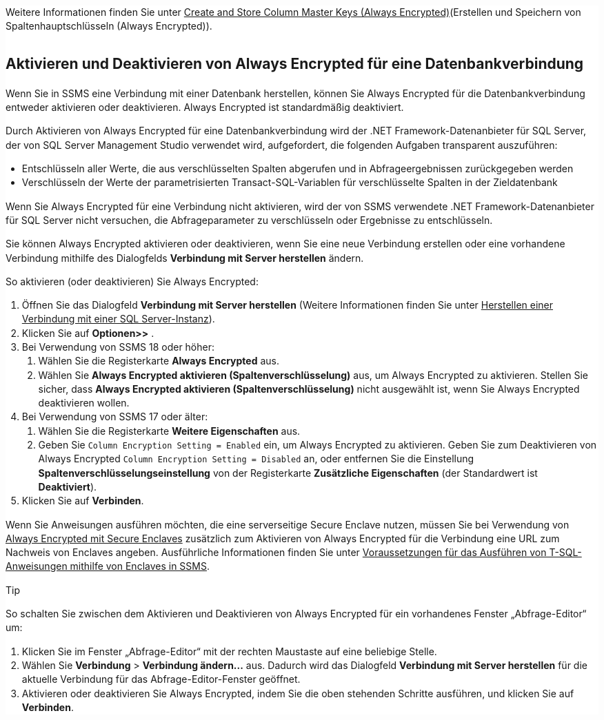 Weitere Informationen finden Sie unter [Create and Store Column Master Keys (Always Encrypted)](../../../relational-databases/security/encryption/create-and-store-column-master-keys-always-encrypted.md)(Erstellen und Speichern von Spaltenhauptschlüsseln (Always Encrypted)).

## <a name="enabling-and-disabling-always-encrypted-for-a-database-connection"></a><a name="en-dis"></a> Aktivieren und Deaktivieren von Always Encrypted für eine Datenbankverbindung   
Wenn Sie in SSMS eine Verbindung mit einer Datenbank herstellen, können Sie Always Encrypted für die Datenbankverbindung entweder aktivieren oder deaktivieren. Always Encrypted ist standardmäßig deaktiviert. 

Durch Aktivieren von Always Encrypted für eine Datenbankverbindung wird der .NET Framework-Datenanbieter für SQL Server, der von SQL Server Management Studio verwendet wird, aufgefordert, die folgenden Aufgaben transparent auszuführen:   
-   Entschlüsseln aller Werte, die aus verschlüsselten Spalten abgerufen und in Abfrageergebnissen zurückgegeben werden   
-   Verschlüsseln der Werte der parametrisierten Transact-SQL-Variablen für verschlüsselte Spalten in der Zieldatenbank   

Wenn Sie Always Encrypted für eine Verbindung nicht aktivieren, wird der von SSMS verwendete .NET Framework-Datenanbieter für SQL Server nicht versuchen, die Abfrageparameter zu verschlüsseln oder Ergebnisse zu entschlüsseln.

Sie können Always Encrypted aktivieren oder deaktivieren, wenn Sie eine neue Verbindung erstellen oder eine vorhandene Verbindung mithilfe des Dialogfelds **Verbindung mit Server herstellen** ändern. 

So aktivieren (oder deaktivieren) Sie Always Encrypted:
1. Öffnen Sie das Dialogfeld **Verbindung mit Server herstellen** (Weitere Informationen finden Sie unter [Herstellen einer Verbindung mit einer SQL Server-Instanz](../../../ssms/quickstarts/connect-query-sql-server.md#connect-to-a-sql-server-instance)).
1. Klicken Sie auf **Optionen>>** .
1. Bei Verwendung von SSMS 18 oder höher:
    1. Wählen Sie die Registerkarte **Always Encrypted** aus.
    1. Wählen Sie **Always Encrypted aktivieren (Spaltenverschlüsselung)** aus, um Always Encrypted zu aktivieren. Stellen Sie sicher, dass **Always Encrypted aktivieren (Spaltenverschlüsselung)** nicht ausgewählt ist, wenn Sie Always Encrypted deaktivieren wollen.
1. Bei Verwendung von SSMS 17 oder älter:
    1. Wählen Sie die Registerkarte **Weitere Eigenschaften** aus.
    1. Geben Sie `Column Encryption Setting = Enabled` ein, um Always Encrypted zu aktivieren. Geben Sie zum Deaktivieren von Always Encrypted `Column Encryption Setting = Disabled` an, oder entfernen Sie die Einstellung **Spaltenverschlüsselungseinstellung** von der Registerkarte **Zusätzliche Eigenschaften** (der Standardwert ist **Deaktiviert**).   
 1. Klicken Sie auf **Verbinden**.

Wenn Sie Anweisungen ausführen möchten, die eine serverseitige Secure Enclave nutzen, müssen Sie bei Verwendung von [Always Encrypted mit Secure Enclaves](always-encrypted-enclaves.md) zusätzlich zum Aktivieren von Always Encrypted für die Verbindung eine URL zum Nachweis von Enclaves angeben. Ausführliche Informationen finden Sie unter [Voraussetzungen für das Ausführen von T-SQL-Anweisungen mithilfe von Enclaves in SSMS](always-encrypted-enclaves-query-columns.md#prerequisites-for-running-t-sql-statements-using-enclaves-in-ssms).

> [!TIP]
> So schalten Sie zwischen dem Aktivieren und Deaktivieren von Always Encrypted für ein vorhandenes Fenster „Abfrage-Editor“ um:   
> 1.    Klicken Sie im Fenster „Abfrage-Editor“ mit der rechten Maustaste auf eine beliebige Stelle.
> 2.    Wählen Sie **Verbindung** > **Verbindung ändern...** aus. Dadurch wird das Dialogfeld **Verbindung mit Server herstellen** für die aktuelle Verbindung für das Abfrage-Editor-Fenster geöffnet. 
> 2.    Aktivieren oder deaktivieren Sie Always Encrypted, indem Sie die oben stehenden Schritte ausführen, und klicken Sie auf **Verbinden**.  
   
